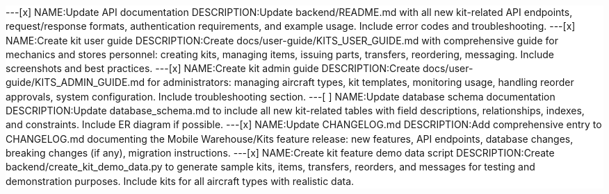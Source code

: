 ---[x] NAME:Update API documentation DESCRIPTION:Update backend/README.md with all new kit-related API endpoints, request/response formats, authentication requirements, and example usage. Include error codes and troubleshooting.
---[x] NAME:Create kit user guide DESCRIPTION:Create docs/user-guide/KITS_USER_GUIDE.md with comprehensive guide for mechanics and stores personnel: creating kits, managing items, issuing parts, transfers, reordering, messaging. Include screenshots and best practices.
---[x] NAME:Create kit admin guide DESCRIPTION:Create docs/user-guide/KITS_ADMIN_GUIDE.md for administrators: managing aircraft types, kit templates, monitoring usage, handling reorder approvals, system configuration. Include troubleshooting section.
---[ ] NAME:Update database schema documentation DESCRIPTION:Update database_schema.md to include all new kit-related tables with field descriptions, relationships, indexes, and constraints. Include ER diagram if possible.
---[x] NAME:Update CHANGELOG.md DESCRIPTION:Add comprehensive entry to CHANGELOG.md documenting the Mobile Warehouse/Kits feature release: new features, API endpoints, database changes, breaking changes (if any), migration instructions.
---[x] NAME:Create kit feature demo data script DESCRIPTION:Create backend/create_kit_demo_data.py to generate sample kits, items, transfers, reorders, and messages for testing and demonstration purposes. Include kits for all aircraft types with realistic data.